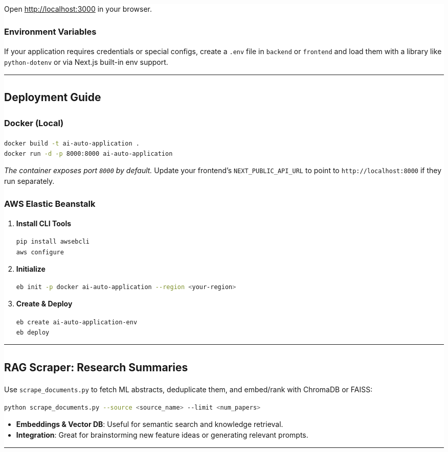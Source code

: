    Open [http://localhost:3000](http://localhost:3000) in your browser.

### Environment Variables

If your application requires credentials or special configs, create a `.env` file in `backend` or `frontend` and load them with a library like `python-dotenv` or via Next.js built-in env support.

---

## Deployment Guide

### Docker (Local)

```bash
docker build -t ai-auto-application .
docker run -d -p 8000:8000 ai-auto-application
```

*The container exposes port `8000` by default.*
Update your frontend’s `NEXT_PUBLIC_API_URL` to point to `http://localhost:8000` if they run separately.

### AWS Elastic Beanstalk

1. **Install CLI Tools**
   ```bash
   pip install awsebcli
   aws configure
   ```
2. **Initialize**
   ```bash
   eb init -p docker ai-auto-application --region <your-region>
   ```
3. **Create & Deploy**
   ```bash
   eb create ai-auto-application-env
   eb deploy
   ```

---

## RAG Scraper: Research Summaries

Use `scrape_documents.py` to fetch ML abstracts, deduplicate them, and embed/rank with ChromaDB or FAISS:

```bash
python scrape_documents.py --source <source_name> --limit <num_papers>
```

- **Embeddings & Vector DB**: Useful for semantic search and knowledge retrieval.
- **Integration**: Great for brainstorming new feature ideas or generating relevant prompts.

---
